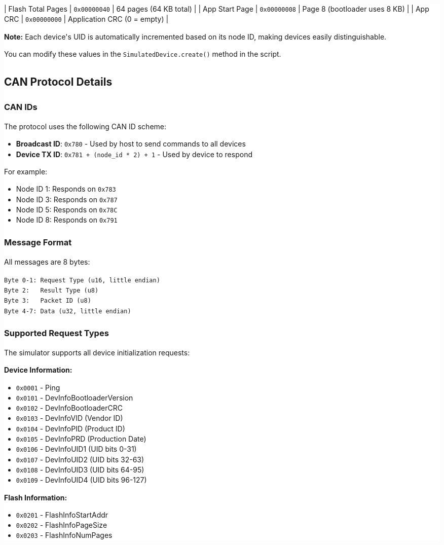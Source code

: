 | Flash Total Pages | `0x00000040` | 64 pages (64 KB total) |
| App Start Page | `0x00000008` | Page 8 (bootloader uses 8 KB) |
| App CRC | `0x00000000` | Application CRC (0 = empty) |

**Note:** Each device's UID is automatically incremented based on its node ID, making devices easily distinguishable.

You can modify these values in the `SimulatedDevice.create()` method in the script.

## CAN Protocol Details

### CAN IDs

The protocol uses the following CAN ID scheme:

- **Broadcast ID**: `0x780` - Used by host to send commands to all devices
- **Device TX ID**: `0x781 + (node_id * 2) + 1` - Used by device to respond

For example:
- Node ID 1: Responds on `0x783`
- Node ID 3: Responds on `0x787`
- Node ID 5: Responds on `0x78C`
- Node ID 8: Responds on `0x791`

### Message Format

All messages are 8 bytes:

```
Byte 0-1: Request Type (u16, little endian)
Byte 2:   Result Type (u8)
Byte 3:   Packet ID (u8)
Byte 4-7: Data (u32, little endian)
```

### Supported Request Types

The simulator supports all device initialization requests:

**Device Information:**
- `0x0001` - Ping
- `0x0101` - DevInfoBootloaderVersion
- `0x0102` - DevInfoBootloaderCRC
- `0x0103` - DevInfoVID (Vendor ID)
- `0x0104` - DevInfoPID (Product ID)
- `0x0105` - DevInfoPRD (Production Date)
- `0x0106` - DevInfoUID1 (UID bits 0-31)
- `0x0107` - DevInfoUID2 (UID bits 32-63)
- `0x0108` - DevInfoUID3 (UID bits 64-95)
- `0x0109` - DevInfoUID4 (UID bits 96-127)

**Flash Information:**
- `0x0201` - FlashInfoStartAddr
- `0x0202` - FlashInfoPageSize
- `0x0203` - FlashInfoNumPages
